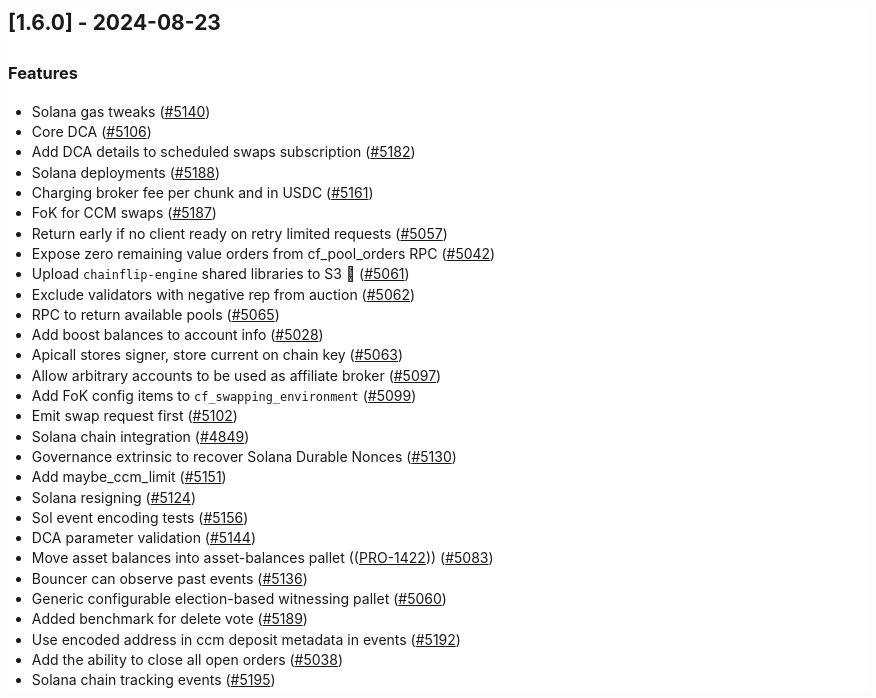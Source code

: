 ## [1.6.0] - 2024-08-23

### Features

- Solana gas tweaks ([#5140](https://github.com/chainflip-io/chainflip-backend/issues/5140))
- Core DCA ([#5106](https://github.com/chainflip-io/chainflip-backend/issues/5106))
- Add DCA details to scheduled swaps subscription ([#5182](https://github.com/chainflip-io/chainflip-backend/issues/5182))
- Solana deployments ([#5188](https://github.com/chainflip-io/chainflip-backend/issues/5188))
- Charging broker fee per chunk and in USDC ([#5161](https://github.com/chainflip-io/chainflip-backend/issues/5161))
- FoK for CCM swaps ([#5187](https://github.com/chainflip-io/chainflip-backend/issues/5187))
- Return early if no client ready on retry limited requests ([#5057](https://github.com/chainflip-io/chainflip-backend/issues/5057))
- Expose zero remaining value orders from cf_pool_orders RPC ([#5042](https://github.com/chainflip-io/chainflip-backend/issues/5042))
- Upload `chainflip-engine` shared libraries to S3 💾 ([#5061](https://github.com/chainflip-io/chainflip-backend/issues/5061))
- Exclude validators with negative rep from auction ([#5062](https://github.com/chainflip-io/chainflip-backend/issues/5062))
- RPC to return available pools ([#5065](https://github.com/chainflip-io/chainflip-backend/issues/5065))
- Add boost balances to account info ([#5028](https://github.com/chainflip-io/chainflip-backend/issues/5028))
- Apicall stores signer, store current on chain key ([#5063](https://github.com/chainflip-io/chainflip-backend/issues/5063))
- Allow arbitrary accounts to be used as affiliate broker ([#5097](https://github.com/chainflip-io/chainflip-backend/issues/5097))
- Add FoK config items to `cf_swapping_environment` ([#5099](https://github.com/chainflip-io/chainflip-backend/issues/5099))
- Emit swap request first ([#5102](https://github.com/chainflip-io/chainflip-backend/issues/5102))
- Solana chain integration ([#4849](https://github.com/chainflip-io/chainflip-backend/issues/4849))
- Governance extrinsic to recover Solana Durable Nonces ([#5130](https://github.com/chainflip-io/chainflip-backend/issues/5130))
- Add maybe_ccm_limit ([#5151](https://github.com/chainflip-io/chainflip-backend/issues/5151))
- Solana resigning ([#5124](https://github.com/chainflip-io/chainflip-backend/issues/5124))
- Sol event encoding tests ([#5156](https://github.com/chainflip-io/chainflip-backend/issues/5156))
- DCA parameter validation ([#5144](https://github.com/chainflip-io/chainflip-backend/issues/5144))
- Move asset balances into asset-balances pallet (([PRO-1422](https://linear.app/chainflip/issue/PRO-1422))) ([#5083](https://github.com/chainflip-io/chainflip-backend/issues/5083))
- Bouncer can observe past events ([#5136](https://github.com/chainflip-io/chainflip-backend/issues/5136))
- Generic configurable election-based witnessing pallet ([#5060](https://github.com/chainflip-io/chainflip-backend/issues/5060))
- Added benchmark for delete vote ([#5189](https://github.com/chainflip-io/chainflip-backend/issues/5189))
- Use encoded address in ccm deposit metadata in events ([#5192](https://github.com/chainflip-io/chainflip-backend/issues/5192))
- Add the ability to close all open orders ([#5038](https://github.com/chainflip-io/chainflip-backend/issues/5038))
- Solana chain tracking events ([#5195](https://github.com/chainflip-io/chainflip-backend/issues/5195))
